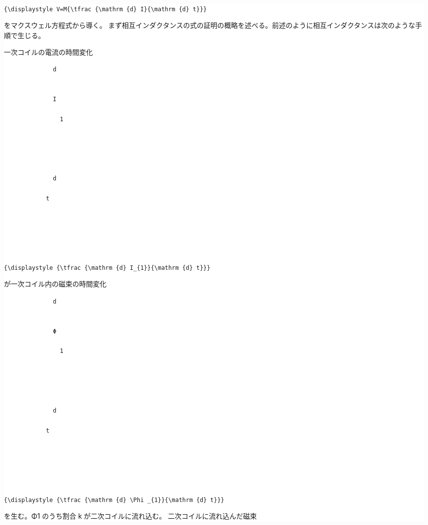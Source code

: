             
          
        
      
    
    {\displaystyle V=M{\tfrac {\mathrm {d} I}{\mathrm {d} t}}}
  
 をマクスウェル方程式から導く。
まず相互インダクタンスの式の証明の概略を述べる。前述のように相互インダクタンスは次のような手順で生じる。

一次コイルの電流の時間変化 
  
    
      
        
          
            
              
                
                  d
                
                
                  I
                  
                    1
                  
                
              
              
                
                  d
                
                t
              
            
          
        
      
    
    {\displaystyle {\tfrac {\mathrm {d} I_{1}}{\mathrm {d} t}}}
  
 が一次コイル内の磁束の時間変化 
  
    
      
        
          
            
              
                
                  d
                
                
                  Φ
                  
                    1
                  
                
              
              
                
                  d
                
                t
              
            
          
        
      
    
    {\displaystyle {\tfrac {\mathrm {d} \Phi _{1}}{\mathrm {d} t}}}
  
 を生む。Φ1 のうち割合 k が二次コイルに流れ込む。
二次コイルに流れ込んだ磁束 
  
    
      